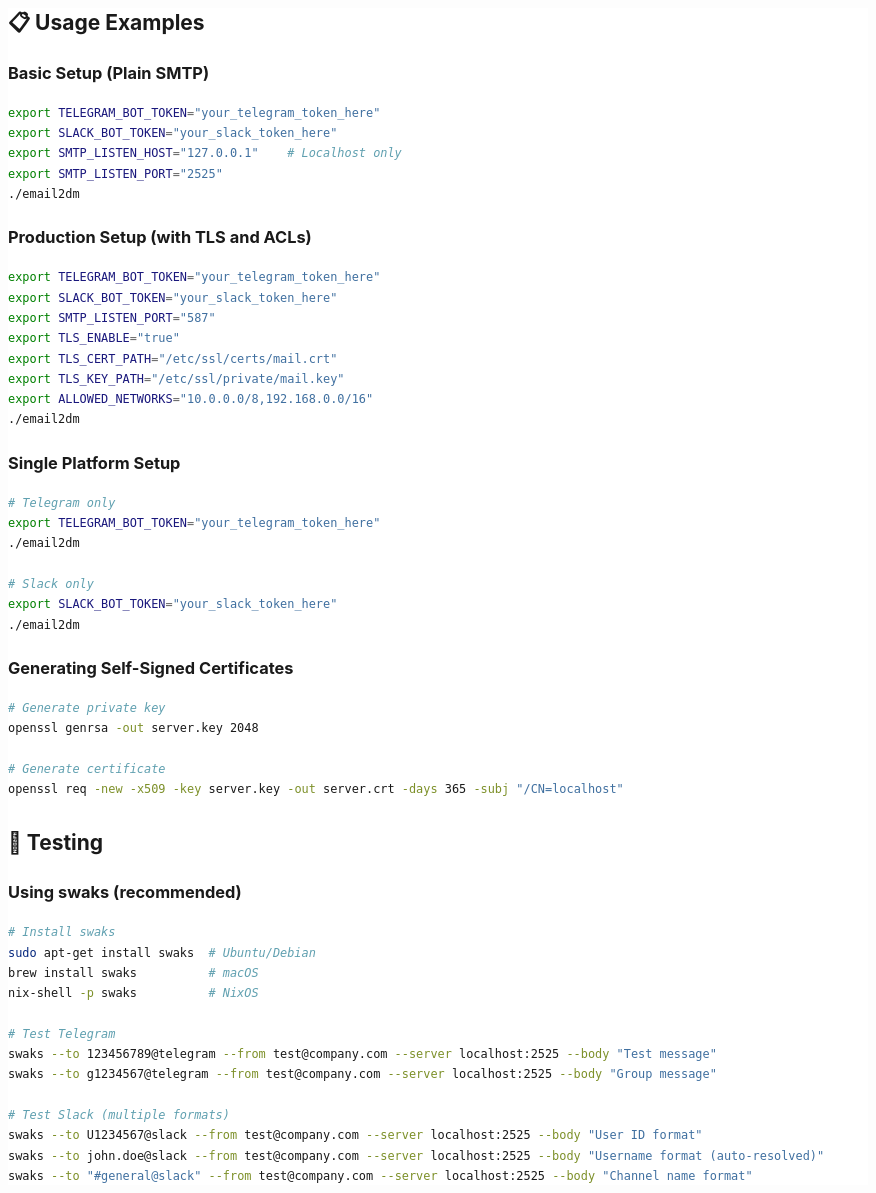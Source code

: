 ## 📋 Usage Examples

### Basic Setup (Plain SMTP)
```bash
export TELEGRAM_BOT_TOKEN="your_telegram_token_here"
export SLACK_BOT_TOKEN="your_slack_token_here"
export SMTP_LISTEN_HOST="127.0.0.1"    # Localhost only
export SMTP_LISTEN_PORT="2525"
./email2dm
```

### Production Setup (with TLS and ACLs)
```bash
export TELEGRAM_BOT_TOKEN="your_telegram_token_here"
export SLACK_BOT_TOKEN="your_slack_token_here"
export SMTP_LISTEN_PORT="587"
export TLS_ENABLE="true"
export TLS_CERT_PATH="/etc/ssl/certs/mail.crt"
export TLS_KEY_PATH="/etc/ssl/private/mail.key"
export ALLOWED_NETWORKS="10.0.0.0/8,192.168.0.0/16"
./email2dm
```

### Single Platform Setup
```bash
# Telegram only
export TELEGRAM_BOT_TOKEN="your_telegram_token_here"
./email2dm

# Slack only
export SLACK_BOT_TOKEN="your_slack_token_here"
./email2dm
```

### Generating Self-Signed Certificates
```bash
# Generate private key
openssl genrsa -out server.key 2048

# Generate certificate
openssl req -new -x509 -key server.key -out server.crt -days 365 -subj "/CN=localhost"
```

## 🧪 Testing

### Using swaks (recommended)
```bash
# Install swaks
sudo apt-get install swaks  # Ubuntu/Debian
brew install swaks          # macOS
nix-shell -p swaks          # NixOS 

# Test Telegram
swaks --to 123456789@telegram --from test@company.com --server localhost:2525 --body "Test message"
swaks --to g1234567@telegram --from test@company.com --server localhost:2525 --body "Group message"

# Test Slack (multiple formats)
swaks --to U1234567@slack --from test@company.com --server localhost:2525 --body "User ID format"
swaks --to john.doe@slack --from test@company.com --server localhost:2525 --body "Username format (auto-resolved)"
swaks --to "#general@slack" --from test@company.com --server localhost:2525 --body "Channel name format"
```